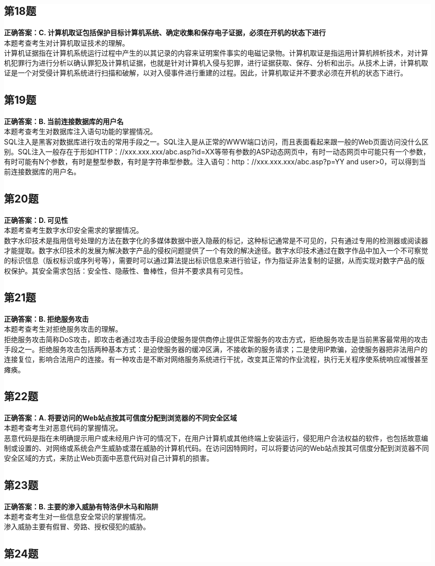 
## 第18题 ##

**正确答案：C. 计算机取证包括保护目标计算机系统、确定收集和保存电子证据，必须在开机的状态下进行**  
本题考查考生对计算机取证技术的理解。  
计算机证据指在计算机系统运行过程中产生的以其记录的内容来证明案件事实的电磁记录物。计算机取证是指运用计算机辨析技术，对计算机犯罪行为进行分析以确认罪犯及计算机证据，也就是针对计算机入侵与犯罪，进行证据获取、保存、分析和出示。从技术上讲，计算机取证是一个对受侵计算机系统进行扫描和破解，以对入侵事件进行重建的过程。因此，计算机取证并不要求必须在开机的状态下进行。  


## 第19题 ##

**正确答案：B. 当前连接数据库的用户名**  
本题考查考生对数据库注入语句功能的掌握情况。  
SQL注入是黑客对数据库进行攻击的常用手段之一。SQL注入是从正常的WWW端口访问，而且表面看起来跟一般的Web页面访问没什么区别。SQL注入一般存在于形如HTTP：//xxx.xxx.xxx/abc.asp?id=XX等带有参数的ASP动态网页中，有时一动态网页中可能只有一个参数，有时可能有N个参数，有时是整型参数，有时是字符串型参数。注入语句：http：//xxx.xxx.xxx/abc.asp?p=YY and user&gt;0，可以得到当前连接数据库的用户名。  


## 第20题 ##

**正确答案：D. 可见性**  
本题考查考生数字水印安全需求的掌握情况。  
数字水印技术是指用信号处理的方法在数字化的多媒体数据中嵌入隐蔽的标记，这种标记通常是不可见的，只有通过专用的检测器或阅读器才能提取。数字水印技术的发展为解决数字产品的侵权问题提供了一个有效的解决途径。数字水印技术通过在数字作品中加入一个不可察觉的标识信息（版权标识或序列号等），需要时可以通过算法提出标识信息来进行验证，作为指证非法复制的证据，从而实现对数字产品的版权保护。其安全需求包括：安全性、隐蔽性、鲁棒性，但并不要求具有可见性。  


## 第21题 ##

**正确答案：B. 拒绝服务攻击**  
本题考查考生对拒绝服务攻击的理解。  
拒绝服务攻击简称DoS攻击，即攻击者通过攻击手段迫使服务提供商停止提供正常服务的攻击方式，拒绝服务攻击是当前黑客最常用的攻击手段之一。拒绝服务攻击包括两种基本方式：是迫使服务器的缓冲区满，不接收新的服务请求；二是使用IP欺骗，迫使服务器把非法用户的连接复位，影响合法用户的连接。有一种攻击是不断对网络服务系统进行干扰，改变其正常的作业流程，执行无关程序使系统响应减慢甚至瘫痪。  


## 第22题 ##

**正确答案：A. 将要访问的Web站点按其可信度分配到浏览器的不同安全区域**  
本题考查考生对恶意代码的掌握情况。  
恶意代码是指在未明确提示用户或未经用户许可的情况下，在用户计算机或其他终端上安装运行，侵犯用户合法权益的软件，也包括故意编制或设置的、对网络或系统会产生威胁或潜在威胁的计算机代码。在访问因特网时，可以将要访问的Web站点按其可信度分配到浏览器不同安全区域的方式，来防止Web页面中恶意代码对自己计算机的损害。  


## 第23题 ##

**正确答案：B. 主要的渗入威胁有特洛伊木马和陷阱**  
本题考查考生对一些信息安全常识的掌握情况。  
渗入威胁主要有假冒、旁路、授权侵犯的威胁。  


## 第24题 ##
